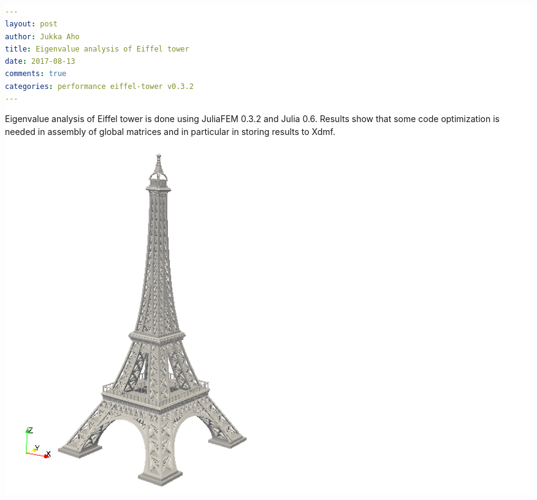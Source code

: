 ```yaml
---
layout: post
author: Jukka Aho
title: Eigenvalue analysis of Eiffel tower
date: 2017-08-13
comments: true
categories: performance eiffel-tower v0.3.2
---
```


Eigenvalue analysis of Eiffel tower is done using JuliaFEM 0.3.2 and Julia 0.6.
Results show that some code optimization is needed in assembly of global matrices
and in particular in storing results to Xdmf.

<img src="/assets/2017-08-13-eigenvalue-analysis-of-eiffel-tower-using-juliafem-0.3.2/eiffel_model.png" width="48%">